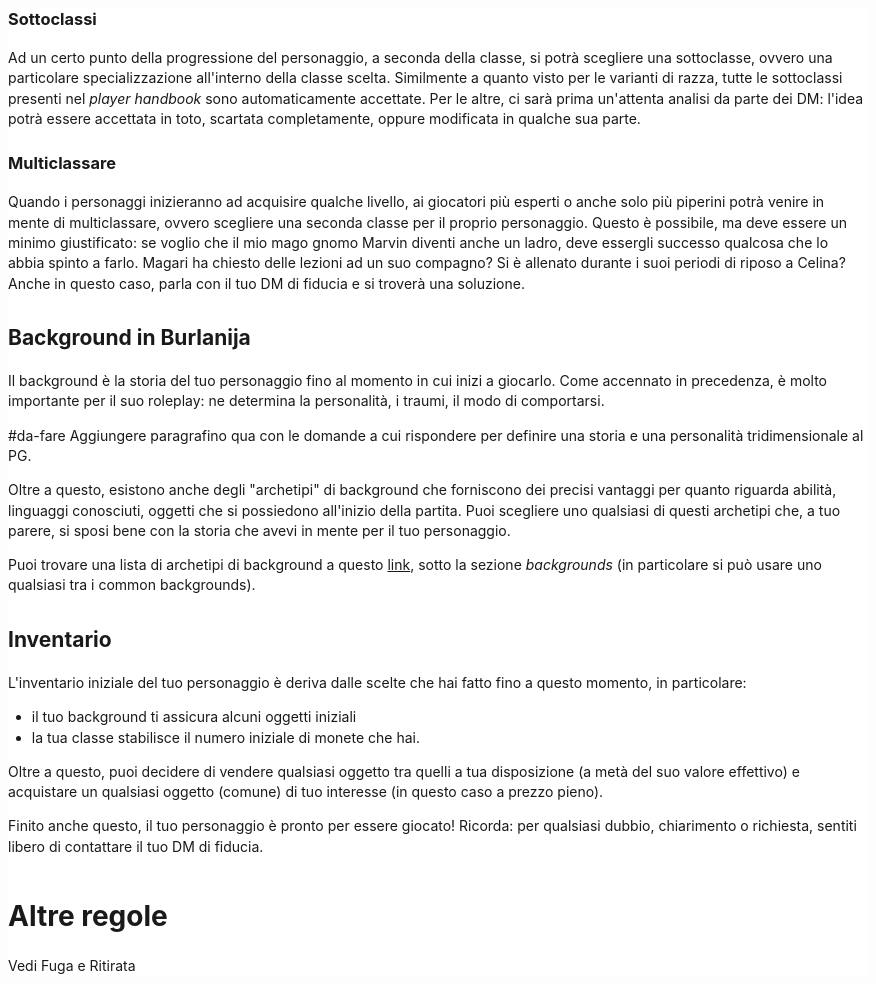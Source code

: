 ### Sottoclassi

Ad un certo punto della progressione del personaggio, a seconda della classe, si potrà scegliere una sottoclasse, ovvero una particolare specializzazione all'interno della classe scelta. Similmente a quanto visto per le varianti di razza, tutte le sottoclassi presenti nel *player handbook* sono automaticamente accettate. Per le altre, ci sarà prima un'attenta analisi da parte dei DM: l'idea potrà essere accettata in toto, scartata completamente, oppure modificata in qualche sua parte.

### Multiclassare

Quando i personaggi inizieranno ad acquisire qualche livello, ai giocatori più esperti o anche solo più piperini potrà venire in mente di multiclassare, ovvero scegliere una seconda classe per il proprio personaggio. Questo è possibile, ma deve essere un minimo giustificato: se voglio che il mio mago gnomo Marvin diventi anche un ladro, deve essergli successo qualcosa che lo abbia spinto a farlo. Magari ha chiesto delle lezioni ad un suo compagno? Si è allenato durante i suoi periodi di riposo a Celina? Anche in questo caso, parla con il tuo DM di fiducia e si troverà una soluzione.

## Background in Burlanija

Il background è la storia del tuo personaggio fino al momento in cui inizi a giocarlo. Come accennato in precedenza, è molto importante per il suo roleplay: ne determina la personalità, i traumi, il modo di comportarsi.

#da-fare Aggiungere paragrafino qua con le domande a cui rispondere per definire una storia e una personalità tridimensionale al PG.


Oltre a questo, esistono anche degli "archetipi" di background che forniscono dei precisi vantaggi per quanto riguarda abilità, linguaggi conosciuti, oggetti che si possiedono all'inizio della partita. Puoi scegliere uno qualsiasi di questi archetipi che, a tuo parere, si sposi bene con la storia che avevi in mente per il tuo personaggio. 

Puoi trovare una lista di archetipi di background a questo [link](http://dnd5e.wikidot.com/), sotto la sezione *backgrounds* (in particolare si può usare uno qualsiasi tra i common backgrounds). 

## Inventario

L'inventario iniziale del tuo personaggio è deriva dalle scelte che hai fatto fino a questo momento, in particolare:
- il tuo background ti assicura alcuni oggetti iniziali
- la tua classe stabilisce il numero iniziale di monete che hai.

Oltre a questo, puoi decidere di vendere qualsiasi oggetto tra quelli a tua disposizione (a metà del suo valore effettivo) e acquistare un qualsiasi oggetto (comune) di tuo interesse (in questo caso a prezzo pieno).

Finito anche questo, il tuo personaggio è pronto per essere giocato! Ricorda: per qualsiasi dubbio, chiarimento o richiesta, sentiti libero di contattare il tuo DM di fiducia.

# Altre regole


Vedi Fuga e Ritirata


